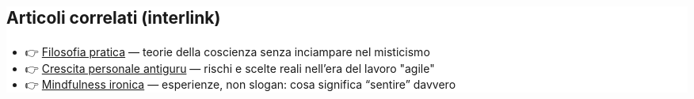 
## Articoli correlati (interlink)
- 👉 [Filosofia pratica](https://messymind.it/filosofia-pratica/) — teorie della coscienza senza inciampare nel misticismo
- 👉 [Crescita personale antiguru](https://messymind.it/crescita-personale-antiguru) — rischi e scelte reali nell’era del lavoro "agile"
- 👉 [Mindfulness ironica](https://messymind.it/mindfulness-ironica/) — esperienze, non slogan: cosa significa “sentire” davvero


<script type="application/ld+json">
{
  "@context": "https://schema.org",
  "@type": "BlogPosting",

  "headline": "IA cosciente? Per Faggin è un’illusione (2025)",
  "alternativeHeadline": "IA Cosciente? Per Faggin è un'Illusione: Cosa Manca Davvero alle Macchine",
  "description": "Perché secondo Federico Faggin l'IA non capirà mai davvero: significato vs sintassi, intenzionalità, corpo ed esperienza. Spiegazione semplice con esempi, obiezioni e fonti 2025.",
  "inLanguage": "it-IT",

  "url": "https://messymind.it/faggin-ia-non-cosciente/",
  "mainEntityOfPage": {
    "@type": "WebPage",
    "@id": "https://messymind.it/faggin-ia-non-cosciente/"
  },

  "image": "https://messymind.it/assets/images/faggin-ia-cosciente.jpg",

  "author": {
    "@type": "Person",
    "name": "MessyMind"
  },
  "publisher": {
    "@type": "Organization",
    "name": "MessyMind",
    "logo": {
      "@type": "ImageObject",
      "url": "https://messymind.it/assets/logo.png",
      "width": 512,
      "height": 512
    }
  },

  "datePublished": "2025-09-08",
  "dateModified": "2025-09-08",

  "wordCount": 1200,
  "timeRequired": "PT7M",

  "isPartOf": {
    "@type": "Blog",
    "name": "MessyMind",
    "url": "https://messymind.it/"
  },
